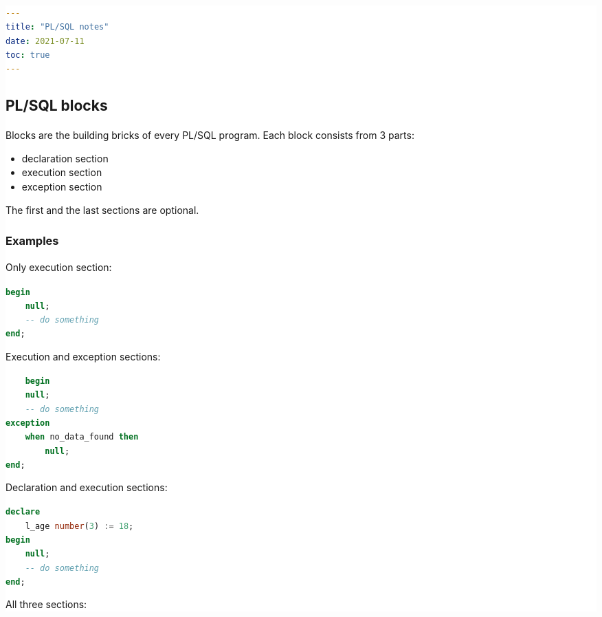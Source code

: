 ```yaml
---
title: "PL/SQL notes"
date: 2021-07-11
toc: true
---
```



## PL/SQL blocks

Blocks are the building bricks of every PL/SQL program.
Each block consists from 3 parts:

- declaration section
- execution section
- exception section


The first and the last sections are optional.

### Examples

Only execution section:

```sql
begin
    null;
    -- do something
end;
```

Execution and exception sections:

```sql
    begin
    null;
    -- do something
exception
    when no_data_found then
        null;
end;
```

Declaration and execution sections:

```sql
declare
    l_age number(3) := 18;
begin
    null;
    -- do something
end;
```

All three sections:
